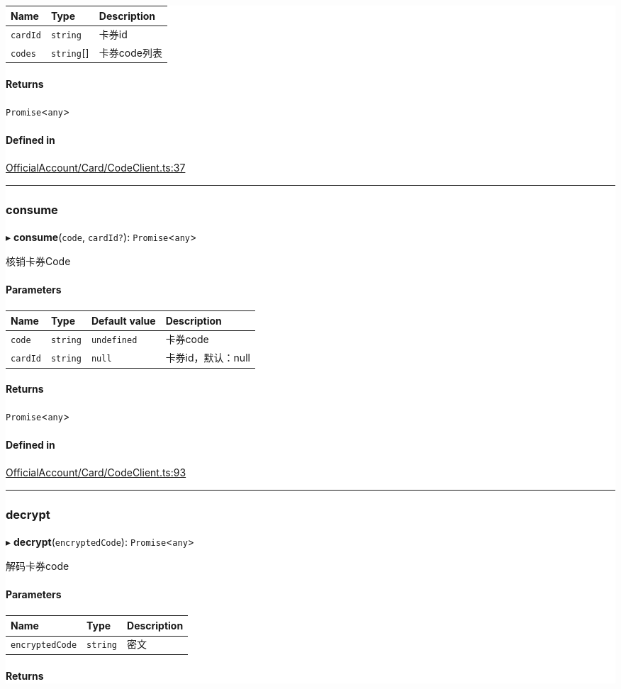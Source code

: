 | Name | Type | Description |
| :------ | :------ | :------ |
| `cardId` | `string` | 卡券id |
| `codes` | `string`[] | 卡券code列表 |

#### Returns

`Promise`<`any`\>

#### Defined in

[OfficialAccount/Card/CodeClient.ts:37](https://github.com/hpyer/node-easywechat/blob/a144a0f/src/OfficialAccount/Card/CodeClient.ts#L37)

___

### consume

▸ **consume**(`code`, `cardId?`): `Promise`<`any`\>

核销卡券Code

#### Parameters

| Name | Type | Default value | Description |
| :------ | :------ | :------ | :------ |
| `code` | `string` | `undefined` | 卡券code |
| `cardId` | `string` | `null` | 卡券id，默认：null |

#### Returns

`Promise`<`any`\>

#### Defined in

[OfficialAccount/Card/CodeClient.ts:93](https://github.com/hpyer/node-easywechat/blob/a144a0f/src/OfficialAccount/Card/CodeClient.ts#L93)

___

### decrypt

▸ **decrypt**(`encryptedCode`): `Promise`<`any`\>

解码卡券code

#### Parameters

| Name | Type | Description |
| :------ | :------ | :------ |
| `encryptedCode` | `string` | 密文 |

#### Returns
